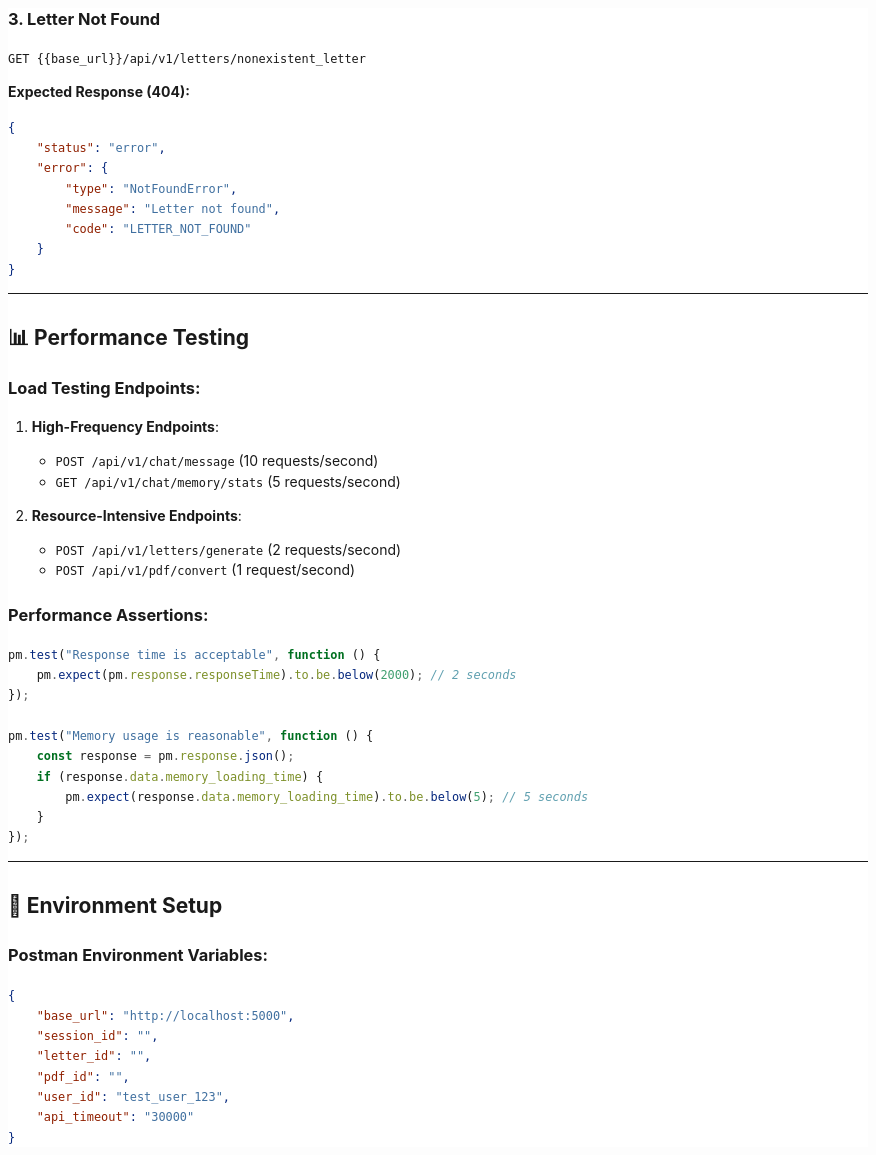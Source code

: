 ### 3. Letter Not Found
```http
GET {{base_url}}/api/v1/letters/nonexistent_letter
```

**Expected Response (404):**
```json
{
    "status": "error",
    "error": {
        "type": "NotFoundError",
        "message": "Letter not found",
        "code": "LETTER_NOT_FOUND"
    }
}
```

---

## 📊 Performance Testing

### Load Testing Endpoints:

1. **High-Frequency Endpoints**:
   - `POST /api/v1/chat/message` (10 requests/second)
   - `GET /api/v1/chat/memory/stats` (5 requests/second)

2. **Resource-Intensive Endpoints**:
   - `POST /api/v1/letters/generate` (2 requests/second)
   - `POST /api/v1/pdf/convert` (1 request/second)

### Performance Assertions:
```javascript
pm.test("Response time is acceptable", function () {
    pm.expect(pm.response.responseTime).to.be.below(2000); // 2 seconds
});

pm.test("Memory usage is reasonable", function () {
    const response = pm.response.json();
    if (response.data.memory_loading_time) {
        pm.expect(response.data.memory_loading_time).to.be.below(5); // 5 seconds
    }
});
```

---

## 🔧 Environment Setup

### Postman Environment Variables:
```json
{
    "base_url": "http://localhost:5000",
    "session_id": "",
    "letter_id": "",
    "pdf_id": "",
    "user_id": "test_user_123",
    "api_timeout": "30000"
}
```
